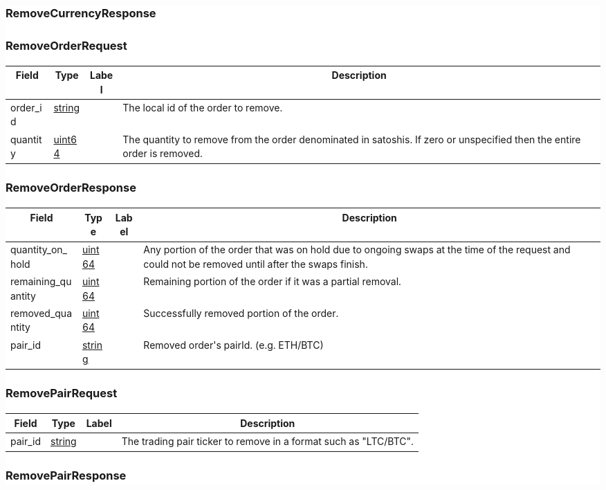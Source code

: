 ### RemoveCurrencyResponse







<a name="opendexrpc.RemoveOrderRequest"></a>

### RemoveOrderRequest



| Field | Type | Label | Description |
| ----- | ---- | ----- | ----------- |
| order_id | [string](#string) |  | The local id of the order to remove. |
| quantity | [uint64](#uint64) |  | The quantity to remove from the order denominated in satoshis. If zero or unspecified then the entire order is removed. |






<a name="opendexrpc.RemoveOrderResponse"></a>

### RemoveOrderResponse



| Field | Type | Label | Description |
| ----- | ---- | ----- | ----------- |
| quantity_on_hold | [uint64](#uint64) |  | Any portion of the order that was on hold due to ongoing swaps at the time of the request and could not be removed until after the swaps finish. |
| remaining_quantity | [uint64](#uint64) |  | Remaining portion of the order if it was a partial removal. |
| removed_quantity | [uint64](#uint64) |  | Successfully removed portion of the order. |
| pair_id | [string](#string) |  | Removed order&#39;s pairId. (e.g. ETH/BTC) |






<a name="opendexrpc.RemovePairRequest"></a>

### RemovePairRequest



| Field | Type | Label | Description |
| ----- | ---- | ----- | ----------- |
| pair_id | [string](#string) |  | The trading pair ticker to remove in a format such as &#34;LTC/BTC&#34;. |






<a name="opendexrpc.RemovePairResponse"></a>

### RemovePairResponse
